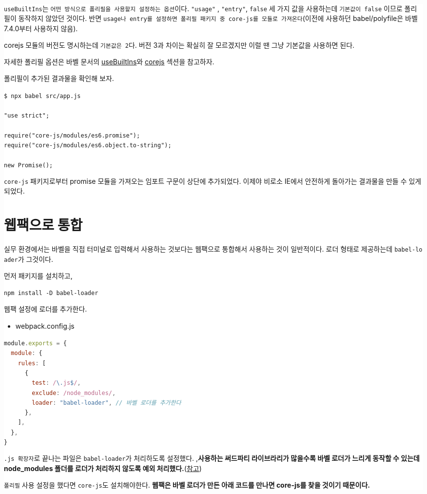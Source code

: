 `useBuiltIns`는 `어떤 방식으로 폴리필을 사용할지 설정하는 옵션`이다. `"usage"` , `"entry"`, `false` 세 가지 값을 사용하는데 `기본값이 false` 이므로 폴리필이 동작하지 않았던 것이다. 반면 `usage나 entry를 설정하면 폴리필 패키지 중 core-js를 모듈로 가져온다`(이전에 사용하던 babel/polyfile은 바벨 7.4.0부터 사용하지 않음).

corejs 모듈의 버전도 명시하는데 `기본값은 2`다. 버전 3과 차이는 확실히 잘 모르겠지만 이럴 땐 그냥 기본값을 사용하면 된다.

자세한 폴리필 옵션은 바벨 문서의 [useBuiltIns](https://babeljs.io/docs/en/babel-preset-env#usebuiltins)와 [corejs](https://babeljs.io/docs/en/babel-preset-env#corejs) 섹션을 참고하자.

폴리필이 추가된 결과물을 확인해 보자.

```
$ npx babel src/app.js

"use strict";

require("core-js/modules/es6.promise");
require("core-js/modules/es6.object.to-string");

new Promise();
```

`core-js` 패키지로부터 promise 모듈을 가져오는 임포트 구문이 상단에 추가되었다. 이제야 비로소 IE에서 안전하게 돌아가는 결과물을 만들 수 있게 되었다.

# 웹팩으로 통합
실무 환경에서는 바벨을 직접 터미널로 입력해서 사용하는 것보다는 웹팩으로 통합해서 사용하는 것이 일반적이다. 로더 형태로 제공하는데 `babel-loader`가 그것이다.

먼저 패키지를 설치하고,

```
npm install -D babel-loader
```

웹팩 설정에 로더를 추가한다.

- webpack.config.js

```javascript
module.exports = {
  module: {
    rules: [
      {
        test: /\.js$/,
        exclude: /node_modules/,
        loader: "babel-loader", // 바벨 로더를 추가한다
      },
    ],
  },
}
```

`.js 확장자`로 끝나는 파일은 `babel-loader`가 처리하도록 설정했다. ,<b>사용하는 써드파티 라이브라리가 많을수록 바벨 로더가 느리게 동작할 수 있는데 node_modules 폴더를 로더가 처리하지 않도록 예외 처리했다.</b>([참고](https://github.com/babel/babel-loader#babel-loader-is-slow))

`폴리필` 사용 설정을 했다면 `core-js`도 설치해야한다. <b>웹팩은 바벨 로더가 만든 아래 코드를 만나면 core-js를 찾을 것이기 때문이다.</b>
